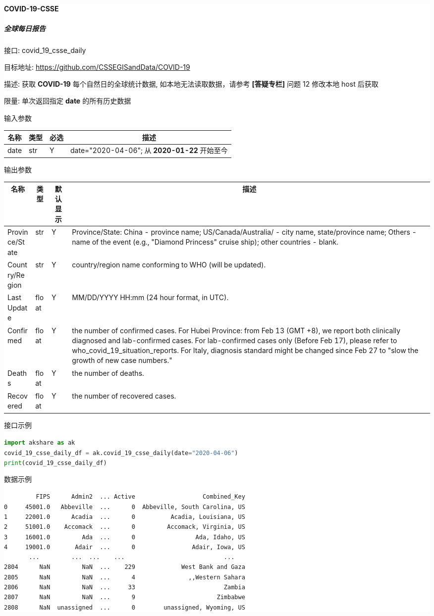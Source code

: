 #### COVID-19-CSSE

##### 全球每日报告

接口: covid_19_csse_daily

目标地址: https://github.com/CSSEGISandData/COVID-19

描述: 获取 **COVID-19** 每个自然日的全球统计数据, 如本地无法读取数据，请参考 **[答疑专栏]** 问题 12 修改本地 host 后获取

限量: 单次返回指定 **date** 的所有历史数据

输入参数

| 名称   | 类型 | 必选 | 描述                                                                              |
| -------- | ---- | ---- | --- |
| date | str | Y | date="2020-04-06"; 从 **2020-01-22** 开始至今 |

输出参数

| 名称          | 类型 | 默认显示 | 描述           |
| --------------- | ----- | -------- | ------- |
| Province/State | str | Y | Province/State: China - province name; US/Canada/Australia/ - city name, state/province name; Others - name of the event (e.g., "Diamond Princess" cruise ship); other countries - blank. |
| Country/Region | str | Y | country/region name conforming to WHO (will be updated). |
| Last Update | float | Y | MM/DD/YYYY HH:mm (24 hour format, in UTC). |
| Confirmed | float | Y |  the number of confirmed cases. For Hubei Province: from Feb 13 (GMT +8), we report both clinically diagnosed and lab-confirmed cases. For lab-confirmed cases only (Before Feb 17), please refer to who_covid_19_situation_reports. For Italy, diagnosis standard might be changed since Feb 27 to "slow the growth of new case numbers." |
| Deaths | float | Y | the number of deaths. |
| Recovered | float | Y | the number of recovered cases. |
			
接口示例

```python
import akshare as ak
covid_19_csse_daily_df = ak.covid_19_csse_daily(date="2020-04-06")
print(covid_19_csse_daily_df)
```

数据示例

```
         FIPS      Admin2  ... Active                   Combined_Key
0     45001.0   Abbeville  ...      0  Abbeville, South Carolina, US
1     22001.0      Acadia  ...      0          Acadia, Louisiana, US
2     51001.0    Accomack  ...      0         Accomack, Virginia, US
3     16001.0         Ada  ...      0                 Ada, Idaho, US
4     19001.0       Adair  ...      0                Adair, Iowa, US
       ...         ...  ...    ...                            ...
2804      NaN         NaN  ...    229             West Bank and Gaza
2805      NaN         NaN  ...      4               ,,Western Sahara
2806      NaN         NaN  ...     33                         Zambia
2807      NaN         NaN  ...      9                       Zimbabwe
2808      NaN  unassigned  ...      0        unassigned, Wyoming, US
```
